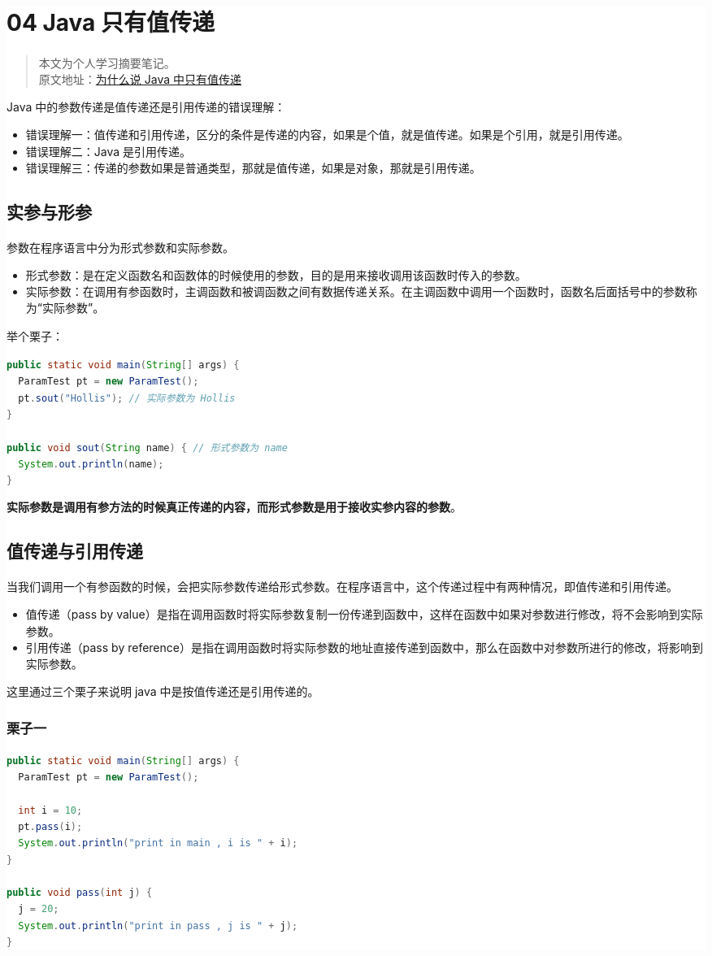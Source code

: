 # 04 Java 只有值传递

> 本文为个人学习摘要笔记。  
> 原文地址：[为什么说 Java 中只有值传递](https://github.com/hollischuang/toBeTopJavaer/blob/master/basics/java-basic/java-pass-by.md)

Java 中的参数传递是值传递还是引用传递的错误理解：

* 错误理解一：值传递和引用传递，区分的条件是传递的内容，如果是个值，就是值传递。如果是个引用，就是引用传递。
* 错误理解二：Java 是引用传递。
* 错误理解三：传递的参数如果是普通类型，那就是值传递，如果是对象，那就是引用传递。

## 实参与形参

参数在程序语言中分为形式参数和实际参数。

* 形式参数：是在定义函数名和函数体的时候使用的参数，目的是用来接收调用该函数时传入的参数。
* 实际参数：在调用有参函数时，主调函数和被调函数之间有数据传递关系。在主调函数中调用一个函数时，函数名后面括号中的参数称为“实际参数”。

举个栗子：

```java
public static void main(String[] args) {
  ParamTest pt = new ParamTest();
  pt.sout("Hollis"); // 实际参数为 Hollis
}

public void sout(String name) { // 形式参数为 name
  System.out.println(name);
}
```

**实际参数是调用有参方法的时候真正传递的内容，而形式参数是用于接收实参内容的参数**。

## 值传递与引用传递

当我们调用一个有参函数的时候，会把实际参数传递给形式参数。在程序语言中，这个传递过程中有两种情况，即值传递和引用传递。

* 值传递（pass by value）是指在调用函数时将实际参数复制一份传递到函数中，这样在函数中如果对参数进行修改，将不会影响到实际参数。
* 引用传递（pass by reference）是指在调用函数时将实际参数的地址直接传递到函数中，那么在函数中对参数所进行的修改，将影响到实际参数。

这里通过三个栗子来说明 java 中是按值传递还是引用传递的。

### 栗子一

```java
public static void main(String[] args) {
  ParamTest pt = new ParamTest();

  int i = 10;
  pt.pass(i);
  System.out.println("print in main , i is " + i);
}

public void pass(int j) {
  j = 20;
  System.out.println("print in pass , j is " + j);
}
```

